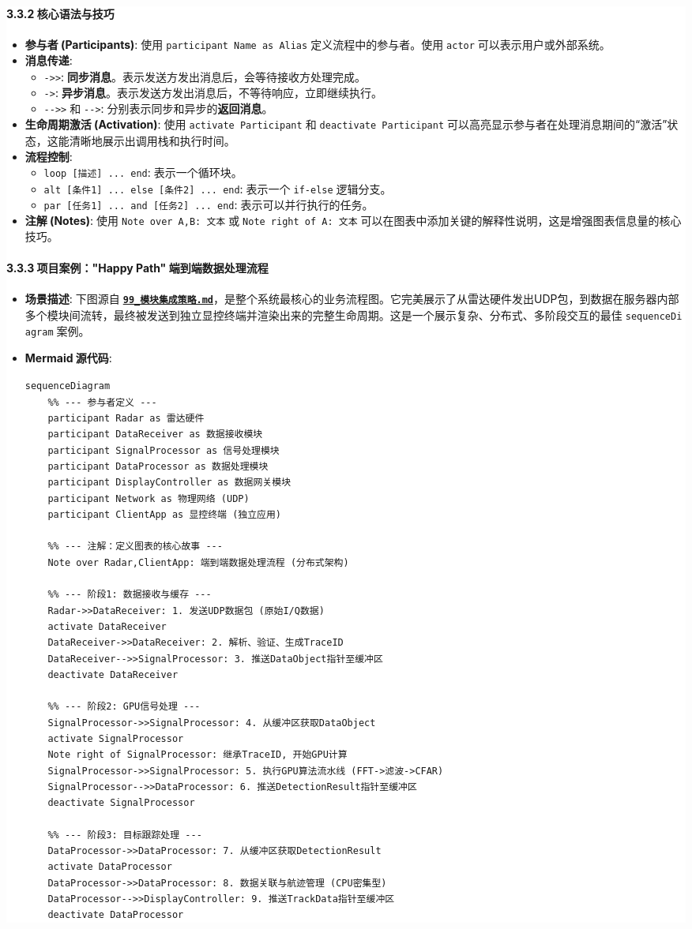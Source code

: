 #### 3.3.2 核心语法与技巧

  - **参与者 (Participants)**: 使用 `participant Name as Alias` 定义流程中的参与者。使用 `actor` 可以表示用户或外部系统。
  - **消息传递**:
      - `->>`: **同步消息**。表示发送方发出消息后，会等待接收方处理完成。
      - `->`: **异步消息**。表示发送方发出消息后，不等待响应，立即继续执行。
      - `-->>` 和 `-->`: 分别表示同步和异步的**返回消息**。
  - **生命周期激活 (Activation)**: 使用 `activate Participant` 和 `deactivate Participant` 可以高亮显示参与者在处理消息期间的“激活”状态，这能清晰地展示出调用栈和执行时间。
  - **流程控制**:
      - `loop [描述] ... end`: 表示一个循环块。
      - `alt [条件1] ... else [条件2] ... end`: 表示一个 `if-else` 逻辑分支。
      - `par [任务1] ... and [任务2] ... end`: 表示可以并行执行的任务。
  - **注解 (Notes)**: 使用 `Note over A,B: 文本` 或 `Note right of A: 文本` 可以在图表中添加关键的解释性说明，这是增强图表信息量的核心技巧。

#### 3.3.3 项目案例："Happy Path" 端到端数据处理流程

  - **场景描述**: 下图源自 **[`99_模块集成策略.md`](../01_项目设计/02_模块设计/99_模块集成策略.md)**，是整个系统最核心的业务流程图。它完美展示了从雷达硬件发出UDP包，到数据在服务器内部多个模块间流转，最终被发送到独立显控终端并渲染出来的完整生命周期。这是一个展示复杂、分布式、多阶段交互的最佳 `sequenceDiagram` 案例。

  - **Mermaid 源代码**:

    ```mermaid
    sequenceDiagram
        %% --- 参与者定义 ---
        participant Radar as 雷达硬件
        participant DataReceiver as 数据接收模块
        participant SignalProcessor as 信号处理模块
        participant DataProcessor as 数据处理模块
        participant DisplayController as 数据网关模块
        participant Network as 物理网络 (UDP)
        participant ClientApp as 显控终端 (独立应用)

        %% --- 注解：定义图表的核心故事 ---
        Note over Radar,ClientApp: 端到端数据处理流程 (分布式架构)

        %% --- 阶段1: 数据接收与缓存 ---
        Radar->>DataReceiver: 1. 发送UDP数据包 (原始I/Q数据)
        activate DataReceiver
        DataReceiver->>DataReceiver: 2. 解析、验证、生成TraceID
        DataReceiver-->>SignalProcessor: 3. 推送DataObject指针至缓冲区
        deactivate DataReceiver

        %% --- 阶段2: GPU信号处理 ---
        SignalProcessor->>SignalProcessor: 4. 从缓冲区获取DataObject
        activate SignalProcessor
        Note right of SignalProcessor: 继承TraceID, 开始GPU计算
        SignalProcessor->>SignalProcessor: 5. 执行GPU算法流水线 (FFT->滤波->CFAR)
        SignalProcessor-->>DataProcessor: 6. 推送DetectionResult指针至缓冲区
        deactivate SignalProcessor

        %% --- 阶段3: 目标跟踪处理 ---
        DataProcessor->>DataProcessor: 7. 从缓冲区获取DetectionResult
        activate DataProcessor
        DataProcessor->>DataProcessor: 8. 数据关联与航迹管理 (CPU密集型)
        DataProcessor-->>DisplayController: 9. 推送TrackData指针至缓冲区
        deactivate DataProcessor

